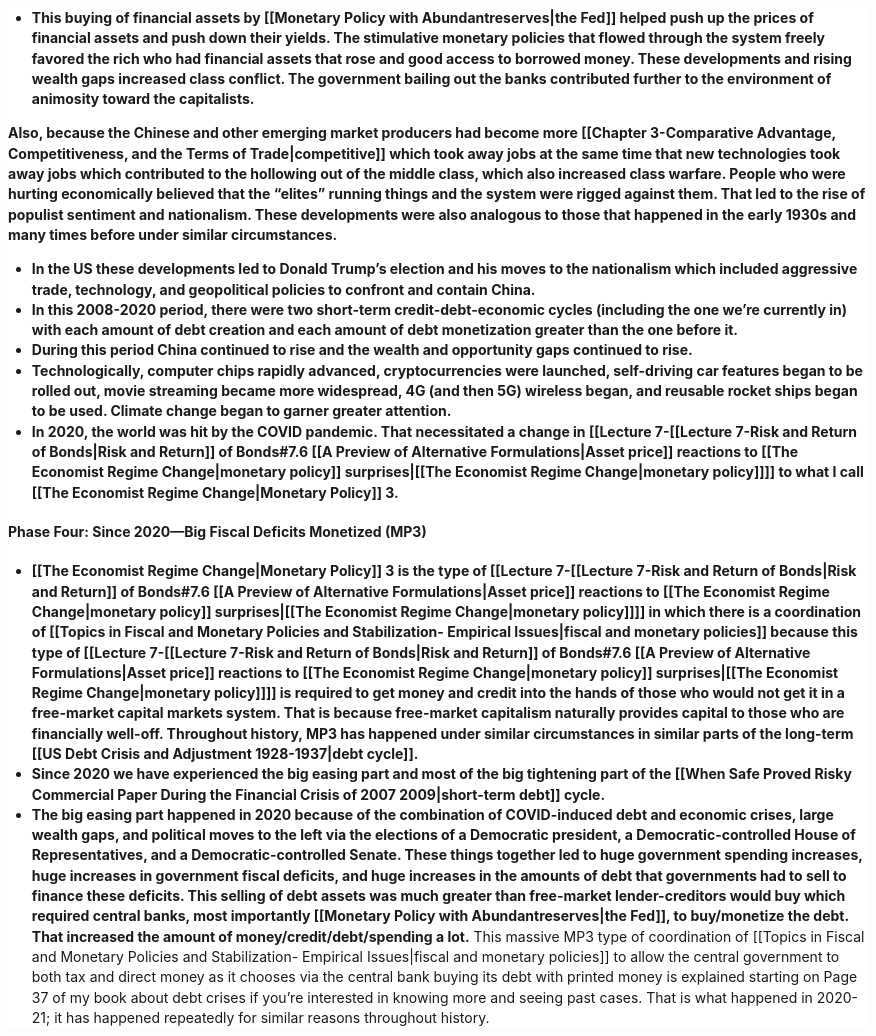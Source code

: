 - **This buying of financial assets by [[Monetary Policy with Abundantreserves|the Fed]] helped push up the prices of financial assets and push down their yields. The stimulative monetary policies that flowed through the system freely favored the rich who had financial assets that rose and good access to borrowed money. These developments and rising wealth gaps increased class conflict. The government bailing out the banks contributed further to the environment of animosity toward the capitalists.**

**Also,  because the Chinese and other emerging market producers had become more [[Chapter 3-Comparative Advantage, Competitiveness, and the Terms of Trade|competitive]] which took away jobs at the same time that new technologies took away jobs which contributed to the hollowing out of the middle class,  which also increased class warfare. People who were hurting economically believed that the “elites” running things and the system were rigged against them. That led to the rise of populist sentiment and nationalism. These developments were also analogous to those that happened in the early 1930s and many times before under similar circumstances.**

- **In the US these developments led to Donald Trump’s election and his moves to the nationalism which included aggressive trade,  technology,  and geopolitical policies to confront and contain China.**
- **In this 2008-2020 period,  there were two short-term credit-debt-economic cycles (including the one we’re currently in) with each amount of debt creation and each amount of debt monetization greater than the one before it.**
- **During this period China continued to rise and the wealth and opportunity gaps continued to rise.**
- **Technologically,  computer chips rapidly advanced,  cryptocurrencies were launched,  self-driving car features began to be rolled out,  movie streaming became more widespread,  4G (and then 5G) wireless began,  and reusable rocket ships began to be used. Climate change began to garner greater attention.**
- **In 2020,  the world was hit by the COVID pandemic. That necessitated a change in [[Lecture 7-[[Lecture 7-Risk and Return of Bonds|Risk and Return]] of Bonds#7.6 [[A Preview of Alternative Formulations|Asset price]] reactions to [[The Economist Regime Change|monetary policy]] surprises|[[The Economist Regime Change|monetary policy]]]] to what I call [[The Economist Regime Change|Monetary Policy]] 3.** 

#### **Phase Four: Since 2020—Big Fiscal Deficits Monetized (MP3)**

- **[[The Economist Regime Change|Monetary Policy]] 3 is the type of [[Lecture 7-[[Lecture 7-Risk and Return of Bonds|Risk and Return]] of Bonds#7.6 [[A Preview of Alternative Formulations|Asset price]] reactions to [[The Economist Regime Change|monetary policy]] surprises|[[The Economist Regime Change|monetary policy]]]] in which there is a coordination of [[Topics in Fiscal and Monetary Policies and Stabilization- Empirical Issues|fiscal and monetary policies]] because this type of [[Lecture 7-[[Lecture 7-Risk and Return of Bonds|Risk and Return]] of Bonds#7.6 [[A Preview of Alternative Formulations|Asset price]] reactions to [[The Economist Regime Change|monetary policy]] surprises|[[The Economist Regime Change|monetary policy]]]] is required to get money and credit into the hands of those who would not get it in a free-market capital markets system. That is because free-market capitalism naturally provides capital to those who are financially well-off. Throughout history,  MP3 has happened under similar circumstances in similar parts of the long-term [[US Debt Crisis and Adjustment 1928-1937|debt cycle]].**
- **Since 2020 we have experienced the big easing part and most of the big tightening part of the [[When Safe Proved Risky Commercial Paper During the Financial Crisis of 2007 2009|short-term debt]] cycle.**
- **The big easing part happened in 2020 because of the combination of COVID-induced debt and economic crises,  large wealth gaps,  and political moves to the left via the elections of a Democratic president,  a Democratic-controlled House of Representatives,  and a Democratic-controlled Senate. These things together led to huge government spending increases,  huge increases in government fiscal deficits,  and huge increases in the amounts of debt that governments had to sell to finance these deficits. This selling of debt assets was much greater than free-market lender-creditors would buy which required central banks,  most importantly [[Monetary Policy with Abundantreserves|the Fed]],  to buy/monetize the debt. That increased the amount of money/credit/debt/spending a lot.** This massive MP3 type of coordination of [[Topics in Fiscal and Monetary Policies and Stabilization- Empirical Issues|fiscal and monetary policies]] to allow the central government to both tax and direct money as it chooses via the central bank buying its debt with printed money is explained starting on Page 37 of my book about debt crises if you’re interested in knowing more and seeing past cases. That is what happened in 2020-21; it has happened repeatedly for similar reasons throughout history.